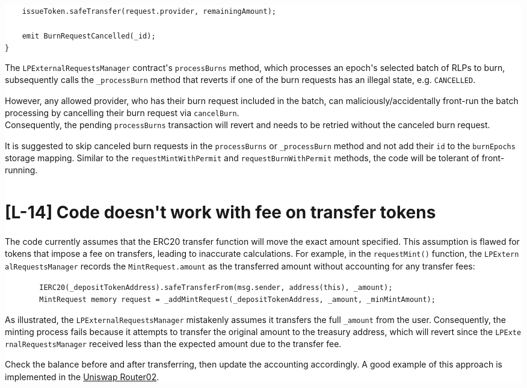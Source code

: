 ```solidity
    issueToken.safeTransfer(request.provider, remainingAmount);

    emit BurnRequestCancelled(_id);
}
```

The `LPExternalRequestsManager` contract's `processBurns` method, which processes an epoch's selected batch of RLPs to burn, subsequently calls the `_processBurn` method that reverts if one of the burn requests has an illegal state, e.g. `CANCELLED`.

However, any allowed provider, who has their burn request included in the batch, can maliciously/accidentally front-run the batch processing by cancelling their burn request via `cancelBurn`.  
Consequently, the pending `processBurns` transaction will revert and needs to be retried without the canceled burn request.

It is suggested to skip canceled burn requests in the `processBurns` or `_processBurn` method and not add their `id` to the `burnEpochs` storage mapping. Similar to the `requestMintWithPermit` and `requestBurnWithPermit` methods, the code will be tolerant of front-running.

# [L-14] Code doesn't work with fee on transfer tokens

The code currently assumes that the ERC20 transfer function will move the exact amount specified. This assumption is flawed for tokens that impose a fee on transfers, leading to inaccurate calculations. For example, in the `requestMint()` function, the `LPExternalRequestsManager` records the `MintRequest.amount` as the transferred amount without accounting for any transfer fees:

```solidity
        IERC20(_depositTokenAddress).safeTransferFrom(msg.sender, address(this), _amount);
        MintRequest memory request = _addMintRequest(_depositTokenAddress, _amount, _minMintAmount);
```

As illustrated, the `LPExternalRequestsManager` mistakenly assumes it transfers the full `_amount` from the user. Consequently, the minting process fails because it attempts to transfer the original amount to the treasury address, which will revert since the `LPExternalRequestsManager` received less than the expected amount due to the transfer fee.

Check the balance before and after transferring, then update the accounting accordingly. A good example of this approach is implemented in the [Uniswap Router02](https://etherscan.io/address/0x7a250d5630B4cF539739dF2C5dAcb4c659F2488D).
